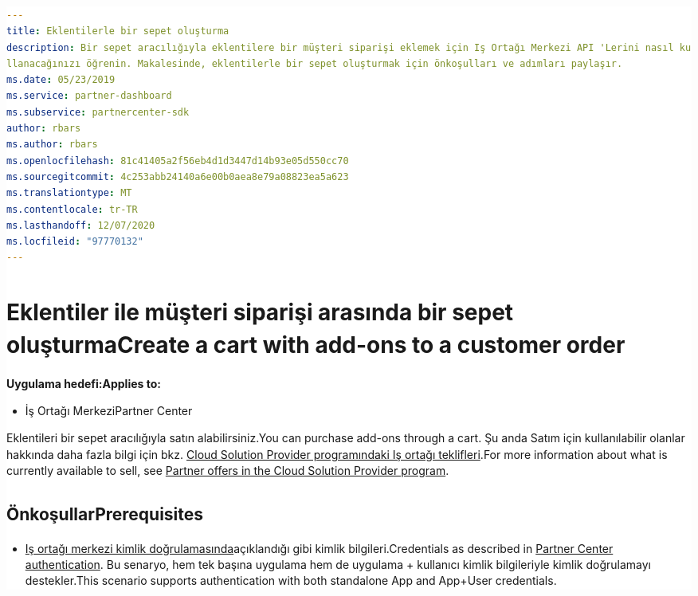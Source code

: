 ```yaml
---
title: Eklentilerle bir sepet oluşturma
description: Bir sepet aracılığıyla eklentilere bir müşteri siparişi eklemek için Iş Ortağı Merkezi API 'Lerini nasıl kullanacağınızı öğrenin. Makalesinde, eklentilerle bir sepet oluşturmak için önkoşulları ve adımları paylaşır.
ms.date: 05/23/2019
ms.service: partner-dashboard
ms.subservice: partnercenter-sdk
author: rbars
ms.author: rbars
ms.openlocfilehash: 81c41405a2f56eb4d1d3447d14b93e05d550cc70
ms.sourcegitcommit: 4c253abb24140a6e00b0aea8e79a08823ea5a623
ms.translationtype: MT
ms.contentlocale: tr-TR
ms.lasthandoff: 12/07/2020
ms.locfileid: "97770132"
---
```

# <a name="create-a-cart-with-add-ons-to-a-customer-order"></a><span data-ttu-id="2cfc0-104">Eklentiler ile müşteri siparişi arasında bir sepet oluşturma</span><span class="sxs-lookup"><span data-stu-id="2cfc0-104">Create a cart with add-ons to a customer order</span></span>

<span data-ttu-id="2cfc0-105">**Uygulama hedefi:**</span><span class="sxs-lookup"><span data-stu-id="2cfc0-105">**Applies to:**</span></span>

- <span data-ttu-id="2cfc0-106">İş Ortağı Merkezi</span><span class="sxs-lookup"><span data-stu-id="2cfc0-106">Partner Center</span></span>

<span data-ttu-id="2cfc0-107">Eklentileri bir sepet aracılığıyla satın alabilirsiniz.</span><span class="sxs-lookup"><span data-stu-id="2cfc0-107">You can purchase add-ons through a cart.</span></span> <span data-ttu-id="2cfc0-108">Şu anda Satım için kullanılabilir olanlar hakkında daha fazla bilgi için bkz. [Cloud Solution Provider programındaki Iş ortağı teklifleri](/partner-center/csp-offers).</span><span class="sxs-lookup"><span data-stu-id="2cfc0-108">For more information about what is currently available to sell, see [Partner offers in the Cloud Solution Provider program](/partner-center/csp-offers).</span></span>

## <a name="prerequisites"></a><span data-ttu-id="2cfc0-109">Önkoşullar</span><span class="sxs-lookup"><span data-stu-id="2cfc0-109">Prerequisites</span></span>

- <span data-ttu-id="2cfc0-110">[Iş ortağı merkezi kimlik doğrulamasında](partner-center-authentication.md)açıklandığı gibi kimlik bilgileri.</span><span class="sxs-lookup"><span data-stu-id="2cfc0-110">Credentials as described in [Partner Center authentication](partner-center-authentication.md).</span></span> <span data-ttu-id="2cfc0-111">Bu senaryo, hem tek başına uygulama hem de uygulama + kullanıcı kimlik bilgileriyle kimlik doğrulamayı destekler.</span><span class="sxs-lookup"><span data-stu-id="2cfc0-111">This scenario supports authentication with both standalone App and App+User credentials.</span></span>
